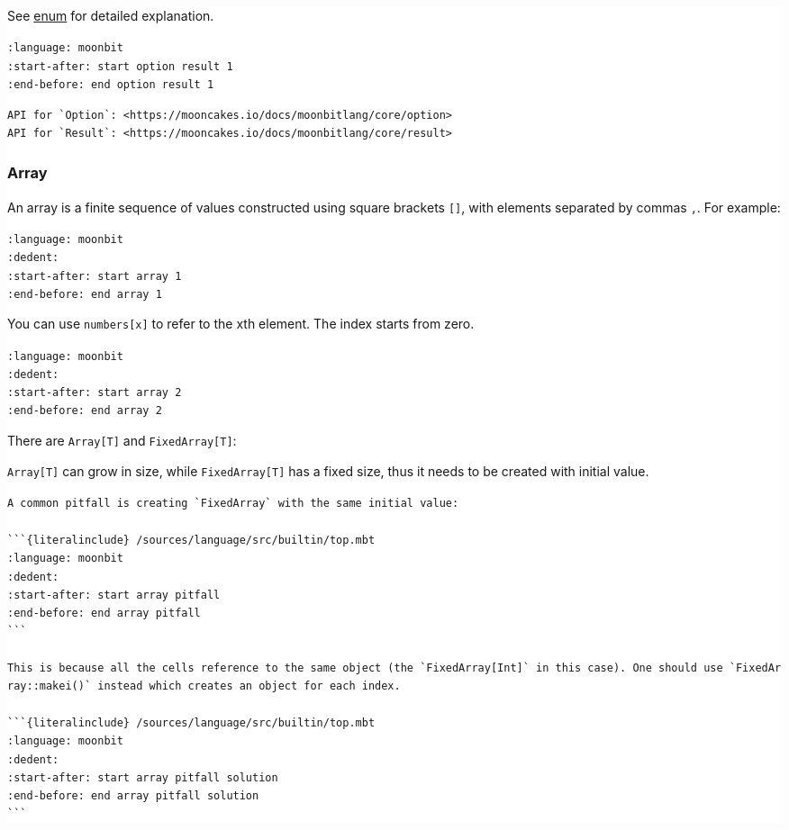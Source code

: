 See [enum](#enum) for detailed explanation.

```{literalinclude} /sources/language/src/builtin/top.mbt
:language: moonbit
:start-after: start option result 1
:end-before: end option result 1
```

```{seealso}
API for `Option`: <https://mooncakes.io/docs/moonbitlang/core/option>  
API for `Result`: <https://mooncakes.io/docs/moonbitlang/core/result>
```

### Array

An array is a finite sequence of values constructed using square brackets `[]`, with elements separated by commas `,`. For example:

```{literalinclude} /sources/language/src/builtin/top.mbt
:language: moonbit
:dedent:
:start-after: start array 1
:end-before: end array 1
```

You can use `numbers[x]` to refer to the xth element. The index starts from zero.

```{literalinclude} /sources/language/src/builtin/top.mbt
:language: moonbit
:dedent:
:start-after: start array 2
:end-before: end array 2
```

There are `Array[T]` and `FixedArray[T]`:

`Array[T]` can grow in size, while `FixedArray[T]` has a fixed size, thus it needs to be created with initial value.

``````{warning}
A common pitfall is creating `FixedArray` with the same initial value:

```{literalinclude} /sources/language/src/builtin/top.mbt
:language: moonbit
:dedent:
:start-after: start array pitfall
:end-before: end array pitfall
```

This is because all the cells reference to the same object (the `FixedArray[Int]` in this case). One should use `FixedArray::makei()` instead which creates an object for each index.

```{literalinclude} /sources/language/src/builtin/top.mbt
:language: moonbit
:dedent:
:start-after: start array pitfall solution
:end-before: end array pitfall solution
```
``````
